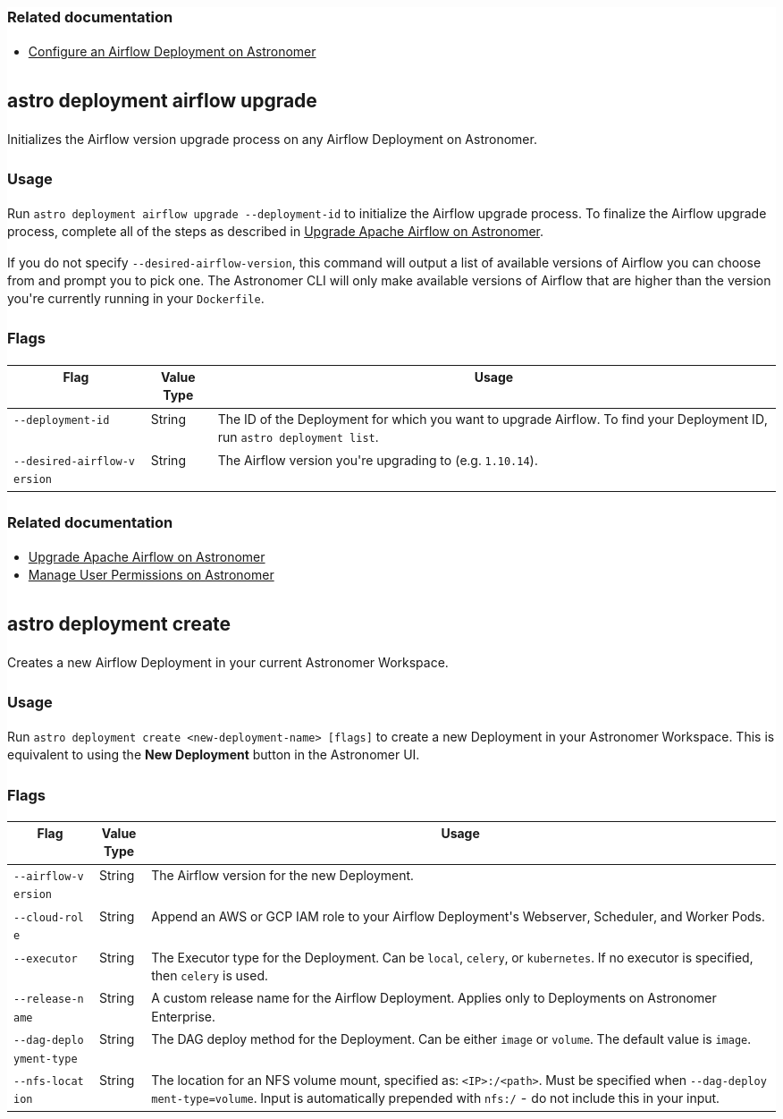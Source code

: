 ### Related documentation

- [Configure an Airflow Deployment on Astronomer](https://www.astronomer.io/docs/enterprise/v0.25/deploy/manage-workspaces)

## astro deployment airflow upgrade

Initializes the Airflow version upgrade process on any Airflow Deployment on Astronomer.

### Usage

Run `astro deployment airflow upgrade --deployment-id` to initialize the Airflow upgrade process. To finalize the Airflow upgrade process, complete all of the steps as described in [Upgrade Apache Airflow on Astronomer](https://www.astronomer.io/docs/enterprise/v0.25/customize-airflow/manage-airflow-versions).

If you do not specify `--desired-airflow-version`, this command will output a list of available versions of Airflow you can choose from and prompt you to pick one. The Astronomer CLI will only make available versions of Airflow that are higher than the version you're currently running in your `Dockerfile`.

### Flags

| Flag                        | Value Type | Usage                                                                                                                      |
| --------------------------- | ---------- | -------------------------------------------------------------------------------------------------------------------------- |
| `--deployment-id`           | String     | The ID of the Deployment for which you want to upgrade Airflow. To find your Deployment ID, run `astro deployment list`. |
| `--desired-airflow-version` | String     | The Airflow version you're upgrading to (e.g. `1.10.14`).                                                                  |

### Related documentation

- [Upgrade Apache Airflow on Astronomer](https://www.astronomer.io/docs/enterprise/v0.25/customize-airflow/manage-airflow-versions)
- [Manage User Permissions on Astronomer](https://www.astronomer.io/docs/enterprise/v0.25/manage-astronomer/workspace-permissions)

## astro deployment create

Creates a new Airflow Deployment in your current Astronomer Workspace.

### Usage

Run `astro deployment create <new-deployment-name> [flags]` to create a new Deployment in your Astronomer Workspace. This is equivalent to using the **New Deployment** button in the Astronomer UI.

### Flags

| Flag                | Value Type | Usage                                                                                                                                |
| ------------------- | ---------- | ------------------------------------------------------------------------------------------------------------------------------------ |
| `--airflow-version` | String     | The Airflow version for the new Deployment.                                                                                          |
| `--cloud-role`      | String     | Append an AWS or GCP IAM role to your Airflow Deployment's Webserver, Scheduler, and Worker Pods.                                    |
| `--executor`        | String     | The Executor type for the Deployment. Can be `local`, `celery`, or `kubernetes`. If no executor is specified, then `celery` is used. |
| `--release-name`    | String     | A custom release name for the Airflow Deployment. Applies only to Deployments on Astronomer Enterprise.                              |
| `--dag-deployment-type` | String     | The DAG deploy method for the Deployment. Can be either `image` or `volume`. The default value is `image`.                                                               |
| `--nfs-location` | String     | The location for an NFS volume mount, specified as: `<IP>:/<path>`. Must be specified when `--dag-deployment-type=volume`. Input is automatically prepended with `nfs:/` - do not include this in your input.                                  |
